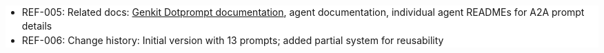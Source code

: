 - REF-005: Related docs: [Genkit Dotprompt documentation](https://firebase.google.com/docs/genkit/dotprompt), agent documentation, individual agent READMEs for A2A prompt details
- REF-006: Change history: Initial version with 13 prompts; added partial system for reusability